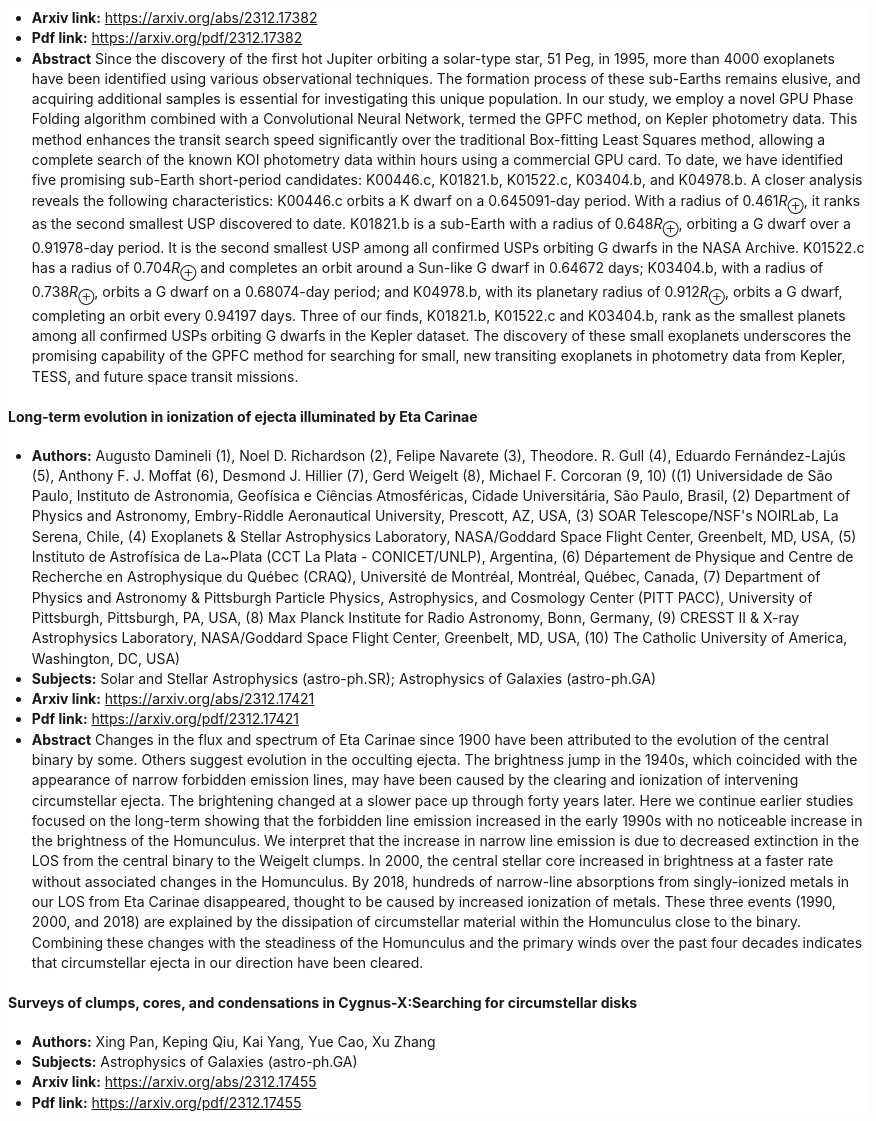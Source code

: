  - **Arxiv link:** https://arxiv.org/abs/2312.17382
 - **Pdf link:** https://arxiv.org/pdf/2312.17382
 - **Abstract**
 Since the discovery of the first hot Jupiter orbiting a solar-type star, 51 Peg, in 1995, more than 4000 exoplanets have been identified using various observational techniques. The formation process of these sub-Earths remains elusive, and acquiring additional samples is essential for investigating this unique population. In our study, we employ a novel GPU Phase Folding algorithm combined with a Convolutional Neural Network, termed the GPFC method, on Kepler photometry data. This method enhances the transit search speed significantly over the traditional Box-fitting Least Squares method, allowing a complete search of the known KOI photometry data within hours using a commercial GPU card. To date, we have identified five promising sub-Earth short-period candidates: K00446.c, K01821.b, K01522.c, K03404.b, and K04978.b. A closer analysis reveals the following characteristics: K00446.c orbits a K dwarf on a 0.645091-day period. With a radius of $0.461R_\oplus$, it ranks as the second smallest USP discovered to date. K01821.b is a sub-Earth with a radius of $0.648R_\oplus$, orbiting a G dwarf over a 0.91978-day period. It is the second smallest USP among all confirmed USPs orbiting G dwarfs in the NASA Archive. K01522.c has a radius of $0.704 R_\oplus$ and completes an orbit around a Sun-like G dwarf in 0.64672 days; K03404.b, with a radius of $0.738 R_\oplus$, orbits a G dwarf on a 0.68074-day period; and K04978.b, with its planetary radius of $0.912 R_\oplus$, orbits a G dwarf, completing an orbit every 0.94197 days. Three of our finds, K01821.b, K01522.c and K03404.b, rank as the smallest planets among all confirmed USPs orbiting G dwarfs in the Kepler dataset. The discovery of these small exoplanets underscores the promising capability of the GPFC method for searching for small, new transiting exoplanets in photometry data from Kepler, TESS, and future space transit missions.
#### Long-term evolution in ionization of ejecta illuminated by Eta Carinae
 - **Authors:** Augusto Damineli (1), Noel D. Richardson (2), Felipe Navarete (3), Theodore. R. Gull (4), Eduardo Fernández-Lajús (5), Anthony F. J. Moffat (6), Desmond J. Hillier (7), Gerd Weigelt (8), Michael F. Corcoran (9, 10) ((1) Universidade de São Paulo, Instituto de Astronomia, Geofísica e Ciências Atmosféricas, Cidade Universitária, São Paulo, Brasil, (2) Department of Physics and Astronomy, Embry-Riddle Aeronautical University, Prescott, AZ, USA, (3) SOAR Telescope/NSF's NOIRLab, La Serena, Chile, (4) Exoplanets & Stellar Astrophysics Laboratory, NASA/Goddard Space Flight Center, Greenbelt, MD, USA, (5) Instituto de Astrofísica de La~Plata (CCT La Plata - CONICET/UNLP), Argentina, (6) Département de Physique and Centre de Recherche en Astrophysique du Québec (CRAQ), Université de Montréal, Montréal, Québec, Canada, (7) Department of Physics and Astronomy & Pittsburgh Particle Physics, Astrophysics, and Cosmology Center (PITT PACC), University of Pittsburgh, Pittsburgh, PA, USA, (8) Max Planck Institute for Radio Astronomy, Bonn, Germany, (9) CRESST II & X-ray Astrophysics Laboratory, NASA/Goddard Space Flight Center, Greenbelt, MD, USA, (10) The Catholic University of America, Washington, DC, USA)
 - **Subjects:** Solar and Stellar Astrophysics (astro-ph.SR); Astrophysics of Galaxies (astro-ph.GA)
 - **Arxiv link:** https://arxiv.org/abs/2312.17421
 - **Pdf link:** https://arxiv.org/pdf/2312.17421
 - **Abstract**
 Changes in the flux and spectrum of Eta Carinae since 1900 have been attributed to the evolution of the central binary by some. Others suggest evolution in the occulting ejecta. The brightness jump in the 1940s, which coincided with the appearance of narrow forbidden emission lines, may have been caused by the clearing and ionization of intervening circumstellar ejecta. The brightening changed at a slower pace up through forty years later. Here we continue earlier studies focused on the long-term showing that the forbidden line emission increased in the early 1990s with no noticeable increase in the brightness of the Homunculus. We interpret that the increase in narrow line emission is due to decreased extinction in the LOS from the central binary to the Weigelt clumps. In 2000, the central stellar core increased in brightness at a faster rate without associated changes in the Homunculus. By 2018, hundreds of narrow-line absorptions from singly-ionized metals in our LOS from Eta Carinae disappeared, thought to be caused by increased ionization of metals. These three events (1990, 2000, and 2018) are explained by the dissipation of circumstellar material within the Homunculus close to the binary. Combining these changes with the steadiness of the Homunculus and the primary winds over the past four decades indicates that circumstellar ejecta in our direction have been cleared.
#### Surveys of clumps, cores, and condensations in Cygnus-X:Searching for  circumstellar disks
 - **Authors:** Xing Pan, Keping Qiu, Kai Yang, Yue Cao, Xu Zhang
 - **Subjects:** Astrophysics of Galaxies (astro-ph.GA)
 - **Arxiv link:** https://arxiv.org/abs/2312.17455
 - **Pdf link:** https://arxiv.org/pdf/2312.17455